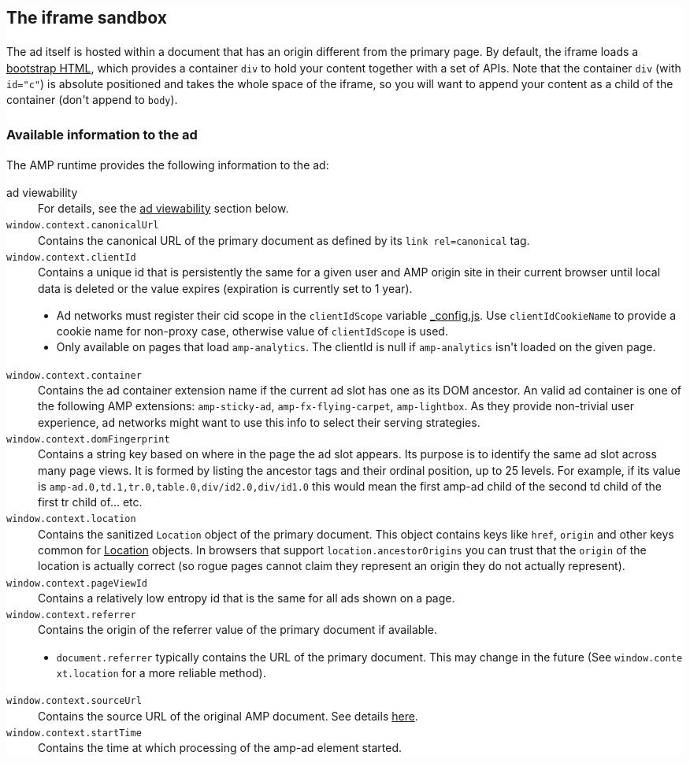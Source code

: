 ## The iframe sandbox

The ad itself is hosted within a document that has an origin different from the primary page. By default, the iframe loads a [bootstrap HTML](../3p/frame.max.html), which provides a container `div` to hold your content together with a set of APIs. Note that the container `div` (with `id="c"`) is absolute positioned and takes the whole space of the iframe, so you will want to append your content as a child of the container (don't append to `body`).

### Available information to the ad

The AMP runtime provides the following information to the ad:

<dl>
  <dt>ad viewability</dt>
  <dd>For details, see the <a href="#ad-viewability">ad viewability</a> section below.</dd>
  <dt><code>window.context.canonicalUrl</code></dt>
  <dd>Contains the canonical URL of the primary document as defined by its <code>link rel=canonical</code> tag.</dd>
  <dt><code>window.context.clientId</code></dt>
  <dd>Contains a unique id that is persistently the same for a given user and AMP origin site in their current browser until local data is deleted or the value expires (expiration is currently set to 1 year).
  <ul>
    <li>Ad networks must register their cid scope in the <code>clientIdScope</code> variable <a href="./_config.js">_config.js</a>. Use <code>clientIdCookieName</code> to provide a cookie name for non-proxy case, otherwise value of <code>clientIdScope</code> is used.</li>
    <li>Only available on pages that load <code>amp-analytics</code>. The clientId is null if <code>amp-analytics</code> isn't loaded on the given page.</li>
  </ul>
  </dd>
  <dt><code>window.context.container</code></dt>
  <dd>Contains the ad container extension name if the current ad slot has one as its DOM ancestor. An valid ad container is one of the following AMP extensions: <code>amp-sticky-ad</code>, <code>amp-fx-flying-carpet</code>, <code>amp-lightbox</code>. As they provide non-trivial user experience, ad networks might want to use this info to select their serving strategies.</dd>
  <dt><code>window.context.domFingerprint</code></dt>
  <dd>Contains a string key based on where in the page the ad slot appears. Its purpose is to identify the same ad slot across many page views. It is formed by listing the ancestor tags and their ordinal position, up to 25 levels. For example, if its value is <code>amp-ad.0,td.1,tr.0,table.0,div/id2.0,div/id1.0</code> this would mean the first amp-ad child of the second td child of the first tr child of... etc.</dd>
  <dt><code>window.context.location</code></dt>
  <dd>Contains the sanitized  <code>Location</code> object of the primary document. This object contains keys like <code>href</code>, <code>origin</code> and other keys common for <a href="https://developer.mozilla.org/en-US/docs/Web/API/Location">Location</a> objects. In browsers that support <code>location.ancestorOrigins</code> you can trust that the <code>origin</code> of the location is actually correct (so rogue pages cannot claim they represent an origin they do not actually represent).</dd>
  <dt><code>window.context.pageViewId</code></dt>
  <dd>Contains a relatively low entropy id that is the same for all ads shown on a page.</dd>
  <dt><code>window.context.referrer</code></dt>
  <dd>Contains the origin of the referrer value of the primary document if available.
    <ul>
    <li><code>document.referrer</code> typically contains the URL of the primary document. This may change in the future (See <code>window.context.location</code> for a more reliable method).</li>
    </ul>
  </dd>
  <dt><code>window.context.sourceUrl</code></dt>
  <dd>Contains the source URL of the original AMP document. See details <a href="../spec/amp-var-substitutions.md#source-url">here</a></code>.</dd>
  <dt><code>window.context.startTime</code></dt>
  <dd>Contains the time at which processing of the amp-ad element started.</dd>
</dl>
